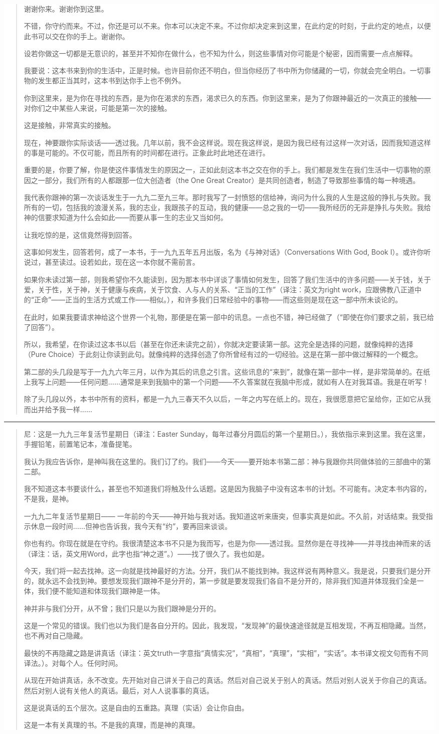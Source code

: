 > 谢谢你来。谢谢你到这里。
>
> 不错，你守约而来。不过，你还是可以不来。你本可以决定不来。不过你却决定来到这里，在此约定的时刻，于此约定的地点，以便此书可以交在你的手上。谢谢你。
>
> 设若你做这一切都是无意识的，甚至并不知你在做什么，也不知为什么，则这些事情对你可能是个秘密，因而需要一点点解释。
>
> 我要说：这本书来到你的生活中，正是时候。也许目前你还不明白，但当你经历了书中所为你储藏的一切，你就会完全明白。一切事物的发生都正当其时，这本书到达你手上也不例外。
>
> 你到这里来，是为你在寻找的东西，是为你在渴求的东西，渴求已久的东西。你到这里来，是为了你跟神最近的一次真正的接触——对你们之中某些人来说，可能是第一次的接触。
>
> 这是接触，非常真实的接触。
>
> 现在，神要跟你实际谈话——透过我。几年以前，我不会这样说。现在我这样说，是因为我已经有过这样一次对话，因而我知道这样的事是可能的。不仅可能，而且所有的时间都在进行。正象此时此地还在进行。
>
> 重要的是，你要了解，你是使这件事情发生的原因之一，正如此刻这本书之交在你的手上。我们都是发生在我们生活中一切事物的原因之一部分，我们所有的人都跟那一位大创造者（the One Great Creator）是共同创造者，制造了导致那些事情的每一种境遇。
>
> 我代表你跟神的第一次谈话发生于一九九二至九三年。那时我写了一封愤怒的信给神，询问为什么我的人生是这般的挣扎与失败。我所有的一切，包括我的浪漫关系，我的志业，我跟孩子的互动，我的健康——总之我的一切——我所经历的无非是挣扎与失败。我给神的信要求知道为什么会如此——而要从事一生的志业又当如何。
>
> 让我吃惊的是，这信竟然得到回答。
>
> 这事如何发生，回答若何，成了一本书，于一九九五年五月出版，名为《与神对话》（Conversations With God, Book Ⅰ）。或许你听说过，甚至读过。设若如此，现在这一本你就不需前言。
>
> 如果你未读过第一部，则我希望你不久能读到，因为那本书中详谈了事情如何发生，回答了我们生活中的许多问题——关于钱，关于爱，关于性，关于神，关于健康与疾病，关于饮食、人与人的关系、“正当的工作”（译注：英文为right work，应跟佛教八正道中的“正命”——正当的生活方式或工作——相似。），和许多我们日常经验中的事物——而这些则是现在这一部中所未谈论的。
>
> 在此时，如果我要请求神给这个世界一个礼物，那便是在第一部中的讯息。一点也不错，神已经做了（“即使在你们要求之前，我已给了回答”）。
>
> 所以，我希望，在你读过这本书以后（甚至在你还未读完之前），你就决定要读第一部。这完全是选择的问题，就像纯粹的选择（Pure Choice）于此刻让你读到此句。就像纯粹的选择创造了你所曾经有过的一切经验。这是在第一部中做过解释的一个概念。
>
> 第二部的头几段是写于一九九六年三月，以作为其后的讯息之引言。这些讯息的“来到”，就像在第一部中一样，是非常简单的。在纸上我写上问题——任何问题……通常是来到我脑中的第一个问题——不久答案就在我脑中形成，就如有人在对我耳语。我是在听写！
>
> 除了头几段以外，本书中所有的资料，都是一九九三春天不久以后，一年之内写在纸上的。现在，我很愿意把它呈给你，正如它从我而出并给予我一样……

---

> 尼：这是一九九三年复活节星期日（译注：Easter Sunday，每年过春分月圆后的第一个星期日。），我依指示来到这里。我在这里，手握铅笔，前置笔记本，准备提笔。
>
> 我认为我应告诉你，是神叫我在这里的。我们订了约。我们——今天——要开始本书第二部：神与我跟你共同做体验的三部曲中的第二部。
>
> 我不知道这本书要谈什么，甚至也不知道我们将触及什么话题。这是因为我脑子中没有这本书的计划。不可能有。决定本书内容的，不是我，是神。
>
> 一九九二年复活节星期日—— 一年前的今天——神开始与我对话。我知道这听来唐突，但事实真是如此。不久前，对话结束。我受指示休息一段时间……但神也告诉我，我今天有“约”，要再回来谈谈。
>
> 你也有约。你现在就是在守约。我很清楚这本书不只是为我而写，也是为你——透过我。显然你是在寻找神——并寻找由神而来的话（译注：话，英文用Word，此字也指“神之道”。）——找了很久了。我也如是。
>
> 今天，我们将一起去找神。这一向就是找神最好的方法。分开，我们从不能找到神。我这样说有两种意义。我是说，只要我们是分开的，就永远不会找到神。要想发现我们跟神不是分开的，第一步就是要发现我们各自不是分开的，除非我们知道并体现我们全是一体，我们便不能知道和体现我们跟神是一体。
>
> 神并非与我们分开，从不曾；我们只是以为我们跟神是分开的。
>
> 这是一个常见的错误。我们也以为我们是各自分开的。因此，我发现，“发现神”的最快速途径就是互相发现，不再互相隐藏。当然，也不再对自己隐藏。
>
> 最快的不再隐藏之路是讲真话（译注：英文truth一字意指“真情实况”，“真相”，“真理”，“实相”，“实话”。本书译文视文句而有不同译法。）。对每个人。任何时间。
>
> 从现在开始讲真话，永不改变。先开始对自己讲关于自己的真话。然后对自己说关于别人的真话。然后对别人说关于你自己的真话。然后对别人说有关他人的真话。最后，对人人说事事的真话。
>
> 这是说真话的五个层次。这是自由的五重路。真理（实话）会让你自由。
>
> 这是一本有关真理的书。不是我的真理，而是神的真理。